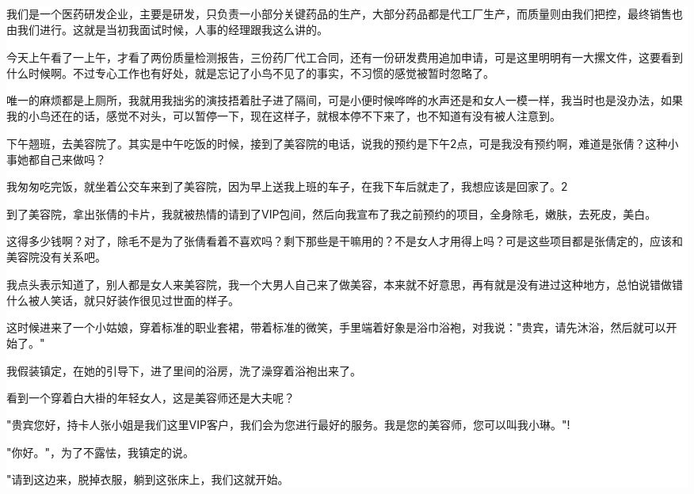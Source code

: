 


我们是一个医药研发企业，主要是研发，只负责一小部分关键药品的生产，大部分药品都是代工厂生产，而质量则由我们把控，最终销售也由我们进行。这就是当初我面试时候，人事的经理跟我这么讲的。





今天上午看了一上午，才看了两份质量检测报告，三份药厂代工合同，还有一份研发费用追加申请，可是这里明明有一大摞文件，这要看到什么时候啊。不过专心工作也有好处，就是忘记了小鸟不见了的事实，不习惯的感觉被暂时忽略了。





唯一的麻烦都是上厕所，我就用我拙劣的演技捂着肚子进了隔间，可是小便时候哗哗的水声还是和女人一模一样，我当时也是没办法，如果我的小鸟还在的话，感觉不对头，可以暂停一下，现在这样子，就根本停不下来了，也不知道有没有被人注意到。





下午翘班，去美容院了。其实是中午吃饭的时候，接到了美容院的电话，说我的预约是下午2点，可是我没有预约啊，难道是张倩？这种小事她都自己来做吗？





我匆匆吃完饭，就坐着公交车来到了美容院，因为早上送我上班的车子，在我下车后就走了，我想应该是回家了。2





到了美容院，拿出张倩的卡片，我就被热情的请到了VIP包间，然后向我宣布了我之前预约的项目，全身除毛，嫩肤，去死皮，美白。





这得多少钱啊？对了，除毛不是为了张倩看着不喜欢吗？剩下那些是干嘛用的？不是女人才用得上吗？可是这些项目都是张倩定的，应该和美容院没有关系吧。





我点头表示知道了，别人都是女人来美容院，我一个大男人自己来了做美容，本来就不好意思，再有就是没有进过这种地方，总怕说错做错什么被人笑话，就只好装作很见过世面的样子。





这时候进来了一个小姑娘，穿着标准的职业套裙，带着标准的微笑，手里端着好象是浴巾浴袍，对我说："贵宾，请先沐浴，然后就可以开始了。"



我假装镇定，在她的引导下，进了里间的浴房，洗了澡穿着浴袍出来了。



看到一个穿着白大褂的年轻女人，这是美容师还是大夫呢？





"贵宾您好，持卡人张小姐是我们这里VIP客户，我们会为您进行最好的服务。我是您的美容师，您可以叫我小琳。"!



"你好。"，为了不露怯，我镇定的说。



"请到这边来，脱掉衣服，躺到这张床上，我们这就开始。


